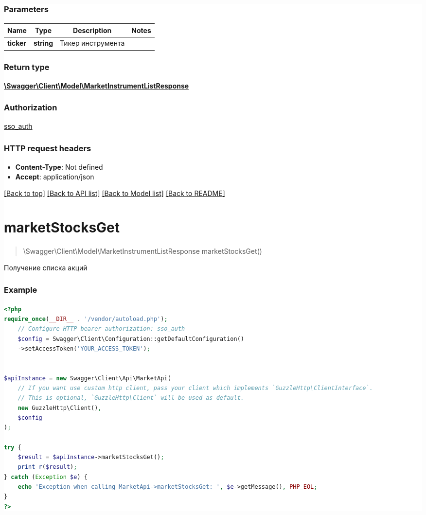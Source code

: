 ### Parameters

Name | Type | Description  | Notes
------------- | ------------- | ------------- | -------------
 **ticker** | **string**| Тикер инструмента |

### Return type

[**\Swagger\Client\Model\MarketInstrumentListResponse**](../Model/MarketInstrumentListResponse.md)

### Authorization

[sso_auth](../../README.md#sso_auth)

### HTTP request headers

 - **Content-Type**: Not defined
 - **Accept**: application/json

[[Back to top]](#) [[Back to API list]](../../README.md#documentation-for-api-endpoints) [[Back to Model list]](../../README.md#documentation-for-models) [[Back to README]](../../README.md)

# **marketStocksGet**
> \Swagger\Client\Model\MarketInstrumentListResponse marketStocksGet()

Получение списка акций

### Example
```php
<?php
require_once(__DIR__ . '/vendor/autoload.php');
    // Configure HTTP bearer authorization: sso_auth
    $config = Swagger\Client\Configuration::getDefaultConfiguration()
    ->setAccessToken('YOUR_ACCESS_TOKEN');


$apiInstance = new Swagger\Client\Api\MarketApi(
    // If you want use custom http client, pass your client which implements `GuzzleHttp\ClientInterface`.
    // This is optional, `GuzzleHttp\Client` will be used as default.
    new GuzzleHttp\Client(),
    $config
);

try {
    $result = $apiInstance->marketStocksGet();
    print_r($result);
} catch (Exception $e) {
    echo 'Exception when calling MarketApi->marketStocksGet: ', $e->getMessage(), PHP_EOL;
}
?>
```
